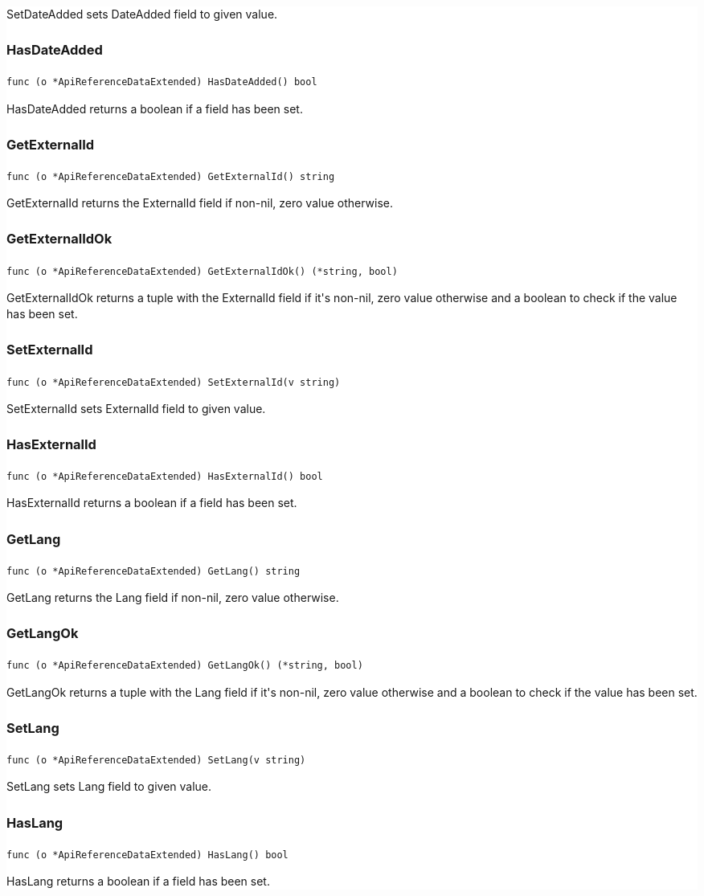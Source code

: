 SetDateAdded sets DateAdded field to given value.

### HasDateAdded

`func (o *ApiReferenceDataExtended) HasDateAdded() bool`

HasDateAdded returns a boolean if a field has been set.

### GetExternalId

`func (o *ApiReferenceDataExtended) GetExternalId() string`

GetExternalId returns the ExternalId field if non-nil, zero value otherwise.

### GetExternalIdOk

`func (o *ApiReferenceDataExtended) GetExternalIdOk() (*string, bool)`

GetExternalIdOk returns a tuple with the ExternalId field if it's non-nil, zero value otherwise
and a boolean to check if the value has been set.

### SetExternalId

`func (o *ApiReferenceDataExtended) SetExternalId(v string)`

SetExternalId sets ExternalId field to given value.

### HasExternalId

`func (o *ApiReferenceDataExtended) HasExternalId() bool`

HasExternalId returns a boolean if a field has been set.

### GetLang

`func (o *ApiReferenceDataExtended) GetLang() string`

GetLang returns the Lang field if non-nil, zero value otherwise.

### GetLangOk

`func (o *ApiReferenceDataExtended) GetLangOk() (*string, bool)`

GetLangOk returns a tuple with the Lang field if it's non-nil, zero value otherwise
and a boolean to check if the value has been set.

### SetLang

`func (o *ApiReferenceDataExtended) SetLang(v string)`

SetLang sets Lang field to given value.

### HasLang

`func (o *ApiReferenceDataExtended) HasLang() bool`

HasLang returns a boolean if a field has been set.
